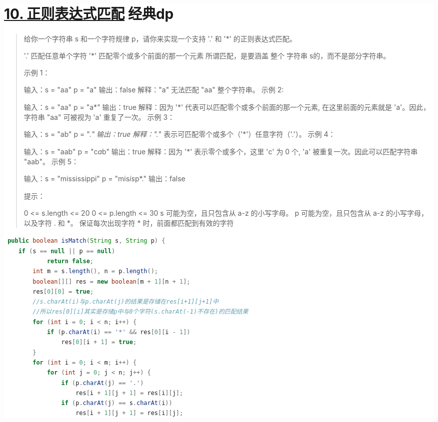 # [10. 正则表达式匹配](https://leetcode-cn.com/problems/regular-expression-matching/) 经典dp

>   给你一个字符串 s 和一个字符规律 p，请你来实现一个支持 '.' 和 '*' 的正则表达式匹配。
>
>   '.' 匹配任意单个字符
>   '*' 匹配零个或多个前面的那一个元素
>   所谓匹配，是要涵盖 整个 字符串 s的，而不是部分字符串。
>
>
>   示例 1：
>
>   输入：s = "aa" p = "a"
>   输出：false
>   解释："a" 无法匹配 "aa" 整个字符串。
>   示例 2:
>
>   输入：s = "aa" p = "a*"
>   输出：true
>   解释：因为 '*' 代表可以匹配零个或多个前面的那一个元素, 在这里前面的元素就是 'a'。因此，字符串 "aa" 可被视为 'a' 重复了一次。
>   示例 3：
>
>   输入：s = "ab" p = ".*"
>   输出：true
>   解释：".*" 表示可匹配零个或多个（'*'）任意字符（'.'）。
>   示例 4：
>
>   输入：s = "aab" p = "c*a*b"
>   输出：true
>   解释：因为 '*' 表示零个或多个，这里 'c' 为 0 个, 'a' 被重复一次。因此可以匹配字符串 "aab"。
>   示例 5：
>
>   输入：s = "mississippi" p = "mis*is*p*."
>   输出：false
>
>
>   提示：
>
>   0 <= s.length <= 20
>   0 <= p.length <= 30
>   s 可能为空，且只包含从 a-z 的小写字母。
>   p 可能为空，且只包含从 a-z 的小写字母，以及字符 . 和 *。
>   保证每次出现字符 * 时，前面都匹配到有效的字符

```java
 public boolean isMatch(String s, String p) {
    if (s == null || p == null)
			return false;
		int m = s.length(), n = p.length();
		boolean[][] res = new boolean[m + 1][n + 1];
		res[0][0] = true;
		//s.charAt(i)与p.charAt(j)的结果是存储在res[i+1][j+1]中
		//所以res[0][i]其实是存储p中与0个字符(s.charAt(-1)不存在)的匹配结果
		for (int i = 0; i < n; i++) {
			if (p.charAt(i) == '*' && res[0][i - 1])
				res[0][i + 1] = true;
		}
		for (int i = 0; i < m; i++) {
			for (int j = 0; j < n; j++) {
				if (p.charAt(j) == '.')
					res[i + 1][j + 1] = res[i][j];
				if (p.charAt(j) == s.charAt(i))
					res[i + 1][j + 1] = res[i][j];
```
